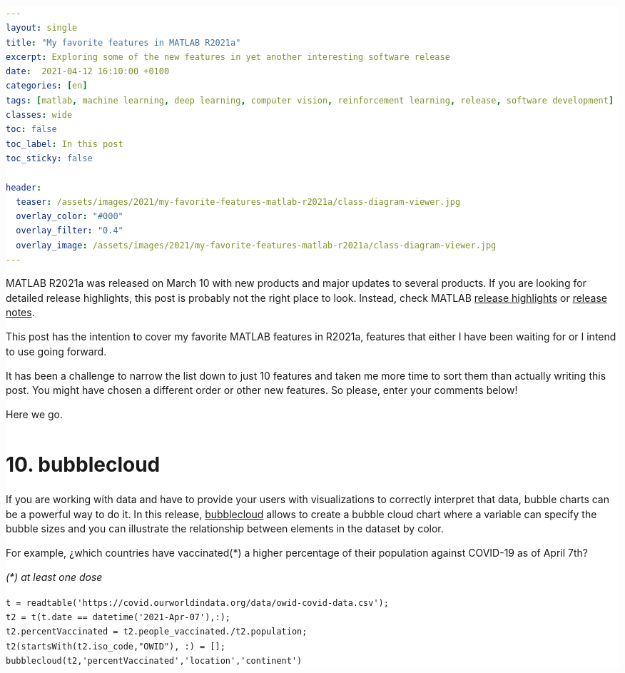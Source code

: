 ```yaml
---
layout: single
title: "My favorite features in MATLAB R2021a"
excerpt: Exploring some of the new features in yet another interesting software release
date:  2021-04-12 16:10:00 +0100
categories: [en]
tags: [matlab, machine learning, deep learning, computer vision, reinforcement learning, release, software development]
classes: wide
toc: false
toc_label: In this post
toc_sticky: false

header:
  teaser: /assets/images/2021/my-favorite-features-matlab-r2021a/class-diagram-viewer.jpg
  overlay_color: "#000"
  overlay_filter: "0.4"
  overlay_image: /assets/images/2021/my-favorite-features-matlab-r2021a/class-diagram-viewer.jpg
---
```


MATLAB R2021a was released on March 10 with new products and major updates to several products. If you are looking for detailed release highlights, this post is probably not the right place to look. Instead, check MATLAB [release highlights](https://www.mathworks.com/products/new_products/latest_features.html?s_tid=hp_release_2021a) or [release notes](https://www.mathworks.com/help/relnotes/).

This post has the intention to cover my favorite MATLAB features in R2021a, features that either I have been waiting for or I intend to use going forward.

It has been a challenge to narrow the list down to just 10 features and taken me more time to sort them than actually writing this post. You might have chosen a different order or other new features. So please, enter your comments below!

Here we go.

# 10. bubblecloud
If you are working with data and have to provide your users with visualizations to correctly interpret that data, bubble charts can be a powerful way to do it. In this release, [bubblecloud]() allows to create a bubble cloud chart where a variable can specify the bubble sizes and you can illustrate the relationship between elements in the dataset by color. 

For example, ¿which countries have vaccinated(*) a higher percentage of their population against COVID-19 as of April 7th? 

_(*) at least one dose_
```
t = readtable('https://covid.ourworldindata.org/data/owid-covid-data.csv');
t2 = t(t.date == datetime('2021-Apr-07'),:);
t2.percentVaccinated = t2.people_vaccinated./t2.population;
t2(startsWith(t2.iso_code,"OWID"), :) = [];
bubblecloud(t2,'percentVaccinated','location','continent')
```